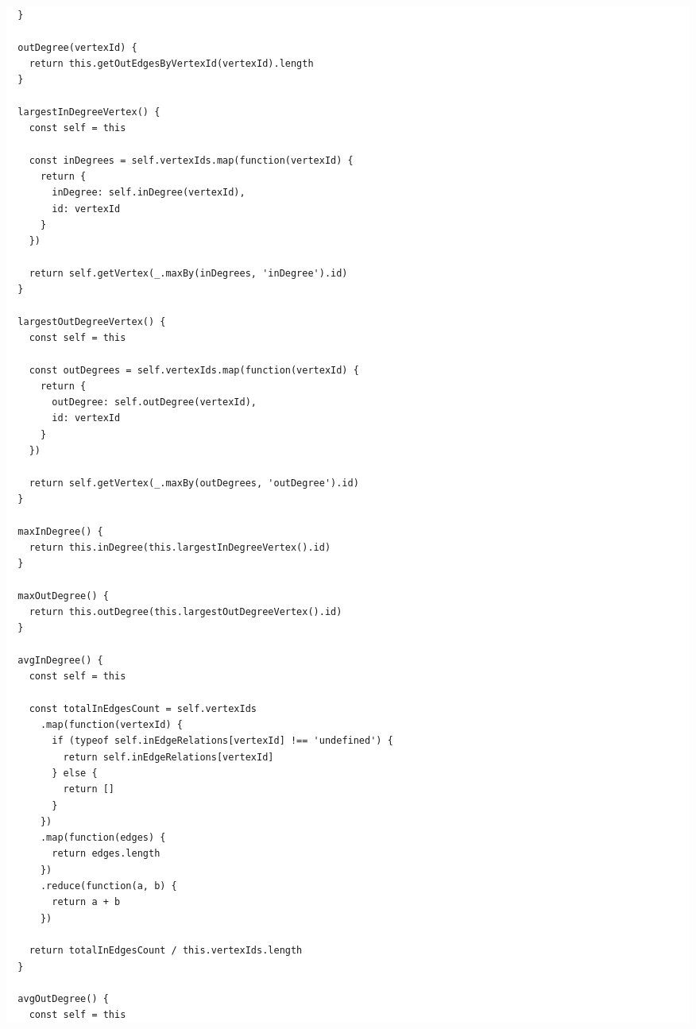 ```
  }

  outDegree(vertexId) {
    return this.getOutEdgesByVertexId(vertexId).length
  }

  largestInDegreeVertex() {
    const self = this

    const inDegrees = self.vertexIds.map(function(vertexId) {
      return {
        inDegree: self.inDegree(vertexId),
        id: vertexId
      }
    })

    return self.getVertex(_.maxBy(inDegrees, 'inDegree').id)
  }

  largestOutDegreeVertex() {
    const self = this

    const outDegrees = self.vertexIds.map(function(vertexId) {
      return {
        outDegree: self.outDegree(vertexId),
        id: vertexId
      }
    })

    return self.getVertex(_.maxBy(outDegrees, 'outDegree').id)
  }

  maxInDegree() {
    return this.inDegree(this.largestInDegreeVertex().id)
  }

  maxOutDegree() {
    return this.outDegree(this.largestOutDegreeVertex().id)
  }

  avgInDegree() {
    const self = this

    const totalInEdgesCount = self.vertexIds
      .map(function(vertexId) {
        if (typeof self.inEdgeRelations[vertexId] !== 'undefined') {
          return self.inEdgeRelations[vertexId]
        } else {
          return []
        }
      })
      .map(function(edges) {
        return edges.length
      })
      .reduce(function(a, b) {
        return a + b
      })

    return totalInEdgesCount / this.vertexIds.length
  }

  avgOutDegree() {
    const self = this
```